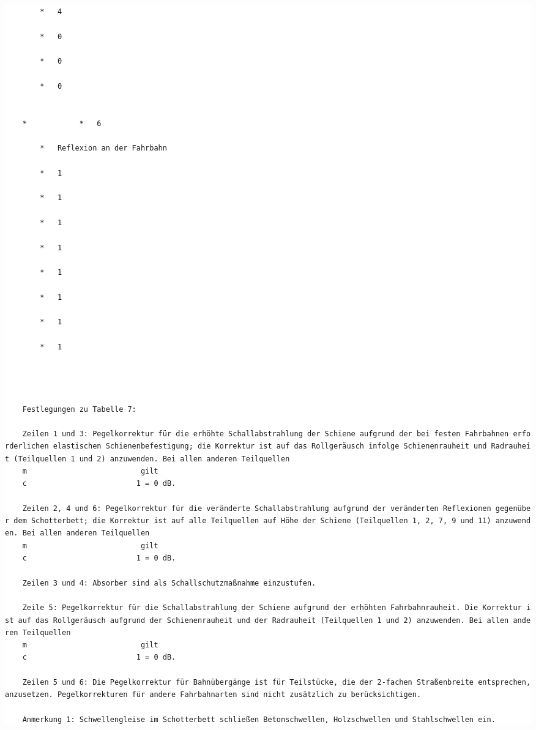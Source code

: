             *   4

            *   0

            *   0

            *   0


        *            *   6

            *   Reflexion an der Fahrbahn

            *   1

            *   1

            *   1

            *   1

            *   1

            *   1

            *   1

            *   1




        Festlegungen zu Tabelle 7:

        Zeilen 1 und 3: Pegelkorrektur für die erhöhte Schallabstrahlung der Schiene aufgrund der bei festen Fahrbahnen erforderlichen elastischen Schienenbefestigung; die Korrektur ist auf das Rollgeräusch infolge Schienenrauheit und Radrauheit (Teilquellen 1 und 2) anzuwenden. Bei allen anderen Teilquellen
        m                          gilt
        c                         1 = 0 dB.

        Zeilen 2, 4 und 6: Pegelkorrektur für die veränderte Schallabstrahlung aufgrund der veränderten Reflexionen gegenüber dem Schotterbett; die Korrektur ist auf alle Teilquellen auf Höhe der Schiene (Teilquellen 1, 2, 7, 9 und 11) anzuwenden. Bei allen anderen Teilquellen
        m                          gilt
        c                         1 = 0 dB.

        Zeilen 3 und 4: Absorber sind als Schallschutzmaßnahme einzustufen.

        Zeile 5: Pegelkorrektur für die Schallabstrahlung der Schiene aufgrund der erhöhten Fahrbahnrauheit. Die Korrektur ist auf das Rollgeräusch aufgrund der Schienenrauheit und der Radrauheit (Teilquellen 1 und 2) anzuwenden. Bei allen anderen Teilquellen
        m                          gilt
        c                         1 = 0 dB.

        Zeilen 5 und 6: Die Pegelkorrektur für Bahnübergänge ist für Teilstücke, die der 2-fachen Straßenbreite entsprechen, anzusetzen. Pegelkorrekturen für andere Fahrbahnarten sind nicht zusätzlich zu berücksichtigen.

        Anmerkung 1: Schwellengleise im Schotterbett schließen Betonschwellen, Holzschwellen und Stahlschwellen ein.
